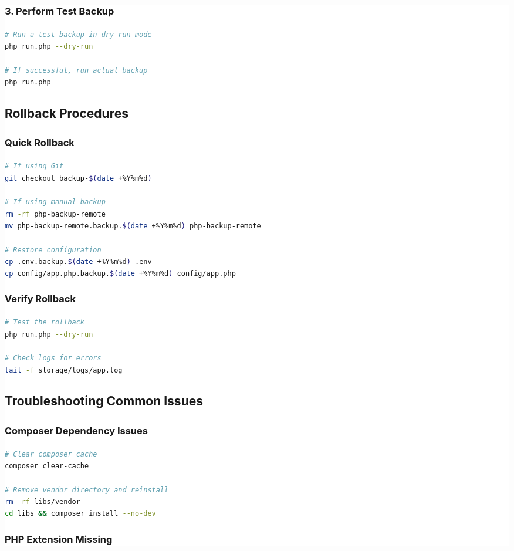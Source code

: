 ### 3. Perform Test Backup

```bash
# Run a test backup in dry-run mode
php run.php --dry-run

# If successful, run actual backup
php run.php
```

## Rollback Procedures

### Quick Rollback

```bash
# If using Git
git checkout backup-$(date +%Y%m%d)

# If using manual backup
rm -rf php-backup-remote
mv php-backup-remote.backup.$(date +%Y%m%d) php-backup-remote

# Restore configuration
cp .env.backup.$(date +%Y%m%d) .env
cp config/app.php.backup.$(date +%Y%m%d) config/app.php
```

### Verify Rollback

```bash
# Test the rollback
php run.php --dry-run

# Check logs for errors
tail -f storage/logs/app.log
```

## Troubleshooting Common Issues

### Composer Dependency Issues

```bash
# Clear composer cache
composer clear-cache

# Remove vendor directory and reinstall
rm -rf libs/vendor
cd libs && composer install --no-dev
```

### PHP Extension Missing
